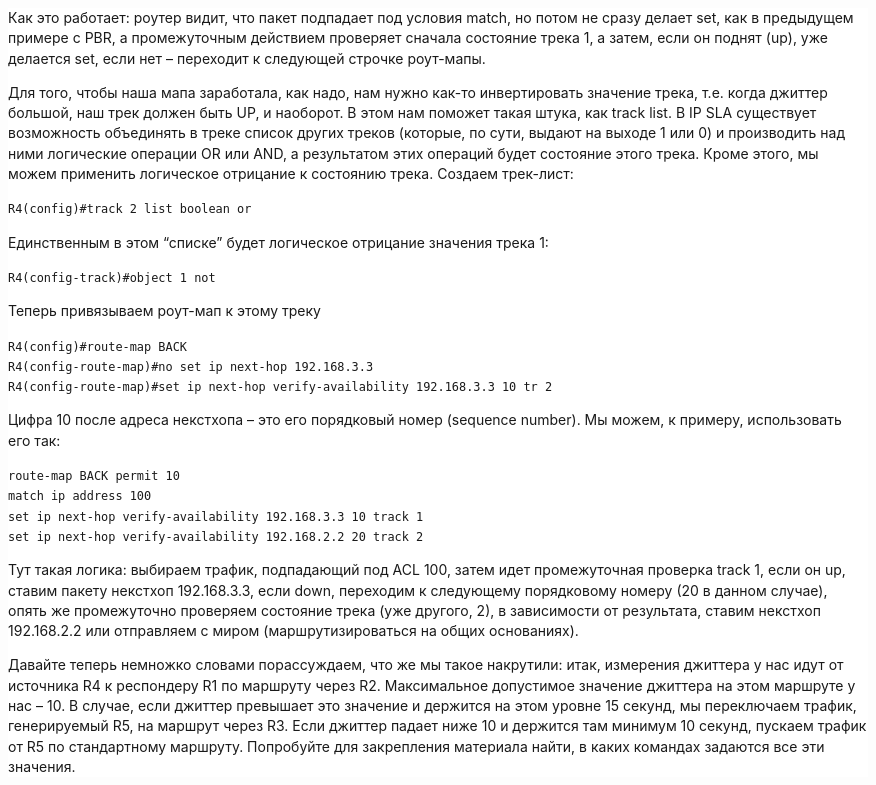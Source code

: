 Как это работает: роутер видит, что пакет подпадает под условия match, но потом не сразу делает set, как в предыдущем примере с PBR, а промежуточным действием проверяет сначала состояние трека 1, а затем, если он поднят (up), уже делается set, если нет – переходит к следующей строчке роут-мапы.  
  
Для того, чтобы наша мапа заработала, как надо, нам нужно как-то инвертировать значение трека, т.е. когда джиттер большой, наш трек должен быть UP, и наоборот. В этом нам поможет такая штука, как track list. В IP SLA существует возможность объединять в треке список других треков (которые, по сути, выдают на выходе 1 или 0) и производить над ними логические операции OR или AND, а результатом этих операций будет состояние этого трека. Кроме этого, мы можем применить логическое отрицание к состоянию трека. Создаем трек-лист:  

```
R4(config)#track 2 list boolean or

```

  
Единственным в этом “списке” будет логическое отрицание значения трека 1:  

```
R4(config-track)#object 1 not

```

  
Теперь привязываем роут-мап к этому треку  

```
R4(config)#route-map BACK
R4(config-route-map)#no set ip next-hop 192.168.3.3
R4(config-route-map)#set ip next-hop verify-availability 192.168.3.3 10 tr 2

```

  
Цифра 10 после адреса некстхопа – это его порядковый номер (sequence number). Мы можем, к примеру, использовать его так:  

```
route-map BACK permit 10
match ip address 100
set ip next-hop verify-availability 192.168.3.3 10 track 1
set ip next-hop verify-availability 192.168.2.2 20 track 2

```

  
Тут такая логика: выбираем трафик, подпадающий под ACL 100, затем идет промежуточная проверка track 1, если он up, ставим пакету некстхоп 192.168.3.3, если down, переходим к следующему порядковому номеру (20 в данном случае), опять же промежуточно проверяем состояние трека (уже другого, 2), в зависимости от результата, ставим некстхоп 192.168.2.2 или отправляем с миром (маршрутизироваться на общих основаниях).  
  
Давайте теперь немножко словами порассуждаем, что же мы такое накрутили: итак, измерения джиттера у нас идут от источника R4 к респондеру R1 по маршруту через R2. Максимальное допустимое значение джиттера на этом маршруте у нас – 10. В случае, если джиттер превышает это значение и держится на этом уровне 15 секунд, мы переключаем трафик, генерируемый R5, на маршрут через R3. Если джиттер падает ниже 10 и держится там минимум 10 секунд, пускаем трафик от R5 по стандартному маршруту. Попробуйте для закрепления материала найти, в каких командах задаются все эти значения.  
  